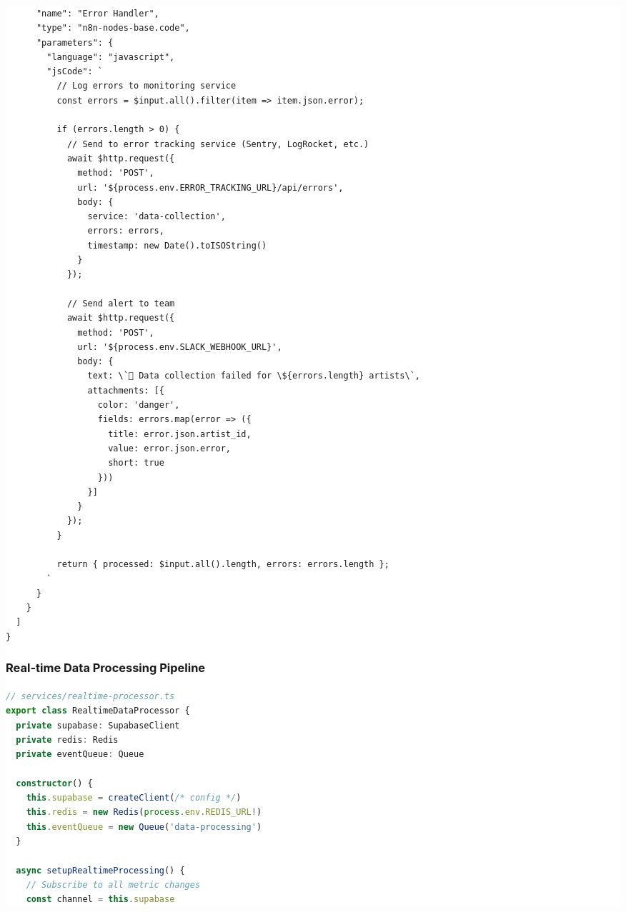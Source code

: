 ```
      "name": "Error Handler",
      "type": "n8n-nodes-base.code",
      "parameters": {
        "language": "javascript",
        "jsCode": `
          // Log errors to monitoring service
          const errors = $input.all().filter(item => item.json.error);
          
          if (errors.length > 0) {
            // Send to error tracking service (Sentry, LogRocket, etc.)
            await $http.request({
              method: 'POST', 
              url: '${process.env.ERROR_TRACKING_URL}/api/errors',
              body: {
                service: 'data-collection',
                errors: errors,
                timestamp: new Date().toISOString()
              }
            });
            
            // Send alert to team
            await $http.request({
              method: 'POST',
              url: '${process.env.SLACK_WEBHOOK_URL}',
              body: {
                text: \`🚨 Data collection failed for \${errors.length} artists\`,
                attachments: [{
                  color: 'danger',
                  fields: errors.map(error => ({
                    title: error.json.artist_id,
                    value: error.json.error,
                    short: true
                  }))
                }]
              }
            });
          }
          
          return { processed: $input.all().length, errors: errors.length };
        `
      }
    }
  ]
}
```

### Real-time Data Processing Pipeline
```typescript
// services/realtime-processor.ts
export class RealtimeDataProcessor {
  private supabase: SupabaseClient
  private redis: Redis
  private eventQueue: Queue

  constructor() {
    this.supabase = createClient(/* config */)
    this.redis = new Redis(process.env.REDIS_URL!)
    this.eventQueue = new Queue('data-processing')
  }

  async setupRealtimeProcessing() {
    // Subscribe to all metric changes
    const channel = this.supabase
```